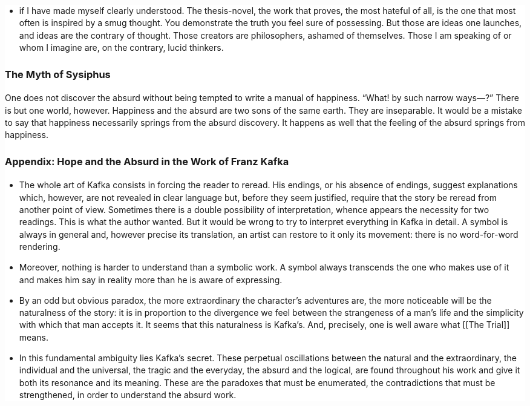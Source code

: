- if I have made myself clearly understood. The thesis-novel, the work that proves, the most hateful of all, is the one that most often is inspired by a smug thought. You demonstrate the truth you feel sure of possessing. But those are ideas one launches, and ideas are the contrary of thought. Those creators are philosophers, ashamed of themselves. Those I am speaking of or whom I imagine are, on the contrary, lucid thinkers.

### The Myth of Sysiphus
One does not discover the absurd without being tempted to write a manual of happiness. “What! by such narrow ways—?” There is but one world, however. Happiness and the absurd are two sons of the same earth. They are inseparable. It would be a mistake to say that happiness necessarily springs from the absurd discovery. It happens as well that the feeling of the absurd springs from happiness.

### Appendix: Hope and the Absurd in the Work of Franz Kafka
- The whole art of Kafka consists in forcing the reader to reread. His endings, or his absence of endings, suggest explanations which, however, are not revealed in clear language but, before they seem justified, require that the story be reread from another point of view. Sometimes there is a double possibility of interpretation, whence appears the necessity for two readings. This is what the author wanted. But it would be wrong to try to interpret everything in Kafka in detail. A symbol is always in general and, however precise its translation, an artist can restore to it only its movement: there is no word-for-word rendering.

- Moreover, nothing is harder to understand than a symbolic work. A symbol always transcends the one who makes use of it and makes him say in reality more than he is aware of expressing.

- By an odd but obvious paradox, the more extraordinary the character’s adventures are, the more noticeable will be the naturalness of the story: it is in proportion to the divergence we feel between the strangeness of a man’s life and the simplicity with which that man accepts it. It seems that this naturalness is Kafka’s. And, precisely, one is well aware what [[The Trial]] means.

- In this fundamental ambiguity lies Kafka’s secret. These perpetual oscillations between the natural and the extraordinary, the individual and the universal, the tragic and the everyday, the absurd and the logical, are found throughout his work and give it both its resonance and its meaning. These are the paradoxes that must be enumerated, the contradictions that must be strengthened, in order to understand the absurd work.